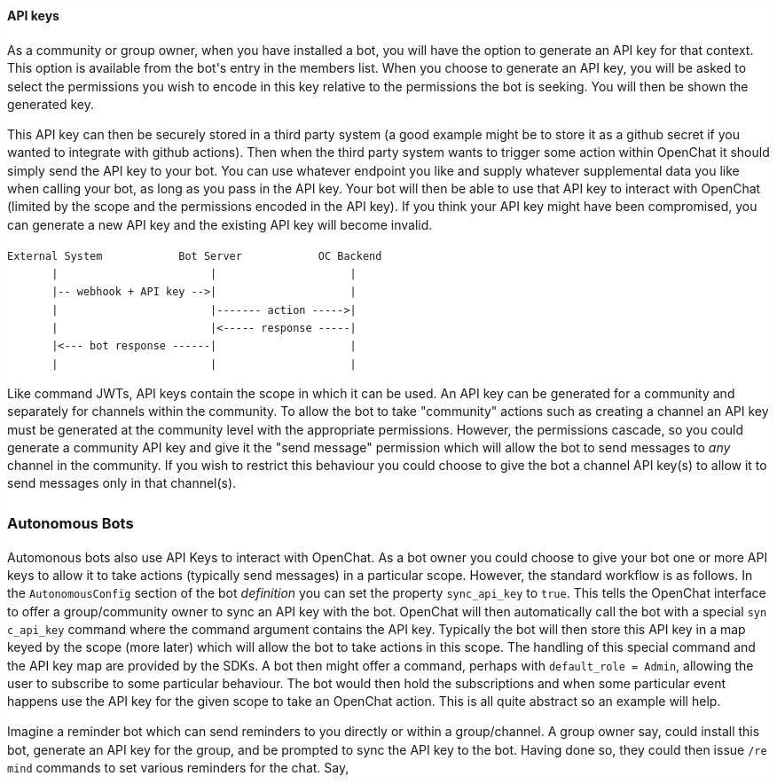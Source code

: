 #### API keys

As a community or group owner, when you have installed a bot, you will have the option to generate an API key for that context. This option is available from the bot's entry in the members list. When you choose to generate an API key, you will be asked to select the permissions you wish to encode in this key relative to the permissions the bot is seeking. You will then be shown the generated key.

This API key can then be securely stored in a third party system (a good example might be to store it as a github secret if you wanted to integrate with github actions). Then when the third party system wants to trigger some action within OpenChat it should simply send the API key to your bot. You can use whatever endpoint you like and supply whatever supplemental data you like when calling your bot, as long as you pass in the API key. Your bot will then be able to use that API key to interact with OpenChat (limited by the scope and the permissions encoded in the API key). If you think your API key might have been compromised, you can generate a new API key and the existing API key will become invalid.

```
External System            Bot Server            OC Backend
       |                        |                     |
       |-- webhook + API key -->|                     |
       |                        |------- action ----->|
       |                        |<----- response -----|
       |<--- bot response ------|                     |
       |                        |                     |
```

Like command JWTs, API keys contain the scope in which it can be used. An API key can be generated for a community and separately for channels within the community. To allow the bot to take "community" actions such as creating a channel an API key must be generated at the community level with the appropriate permissions. However, the permissions cascade, so you could generate a community API key and give it the "send message" permission which will allow the bot to send messages to _any_ channel in the community. If you wish to restrict this behaviour you could choose to give the bot a channel API key(s) to allow it to send messages only in that channel(s).

### Autonomous Bots

Automonous bots also use API Keys to interact with OpenChat. As a bot owner you could choose to give your bot one or more API keys to allow it to take actions (typically send messages) in a particular scope. However, the standard workflow is as follows. In the `AutonomousConfig` section of the bot _definition_ you can set the property `sync_api_key` to `true`. This tells the OpenChat interface to offer a group/community owner to sync an API key with the bot. OpenChat will then automatically call the bot with a special `sync_api_key` command where the command argument contains the API key. Typically the bot will then store this API key in a map keyed by the scope (more later) which will allow the bot to take actions in this scope. The handling of this special command and the API key map are provided by the SDKs. A bot then might offer a command, perhaps with `default_role = Admin`, allowing the user to subscribe to some particular behaviour. The bot would then hold the subscriptions and when some particular event happens use the API key for the given scope to take an OpenChat action. This is all quite abstract so an example will help.

Imagine a reminder bot which can send reminders to you directly or within a group/channel. A group owner say, could install this bot, generate an API key for the group, and be prompted to sync the API key to the bot. Having done so, they could then issue `/remind` commands to set various reminders for the chat. Say,
